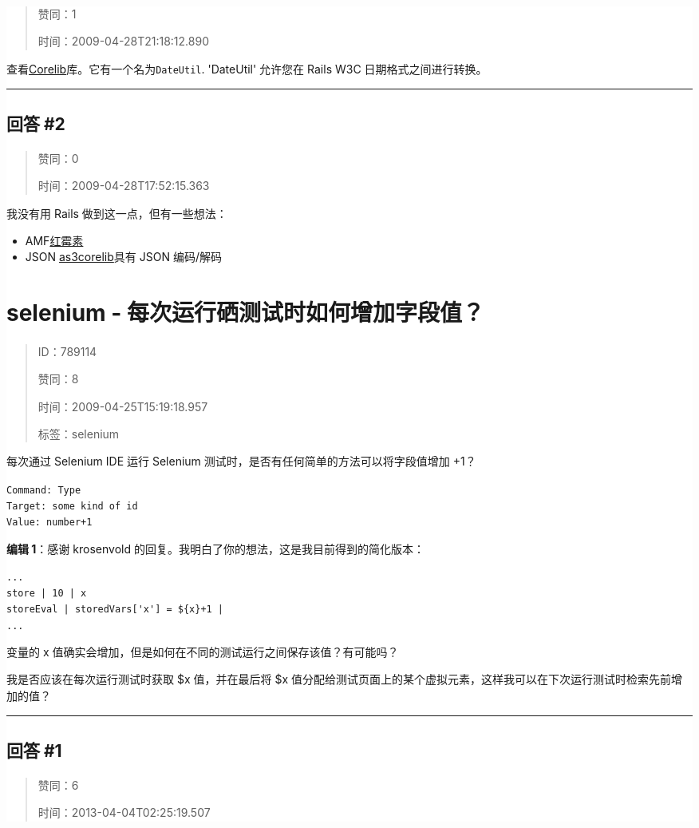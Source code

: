> 赞同：1
> 
> 时间：2009-04-28T21:18:12.890

查看[Corelib](http://code.google.com/p/as3corelib/)库。它有一个名为`DateUtil`. 'DateUtil' 允许您在 Rails W3C 日期格式之间进行转换。

* * *

## 回答 #2

> 赞同：0
> 
> 时间：2009-04-28T17:52:15.363

我没有用 Rails 做到这一点，但有一些想法：

*   AMF[红霉素](http://code.google.com/p/rubyamf/)
*   JSON [as3corelib](http://code.google.com/p/as3corelib/)具有 JSON 编码/解码

# selenium - 每次运行硒测试时如何增加字段值？

> ID：789114
> 
> 赞同：8
> 
> 时间：2009-04-25T15:19:18.957
> 
> 标签：selenium

每次通过 Selenium IDE 运行 Selenium 测试时，是否有任何简单的方法可以将字段值增加 +1？

```
Command: Type 
Target: some kind of id
Value: number+1 
```

**编辑 1**：感谢 krosenvold 的回复。我明白了你的想法，这是我目前得到的简化版本：

```
...     
store | 10 | x
storeEval | storedVars['x'] = ${x}+1 | 
... 
```

变量的 x 值确实会增加，但是如何在不同的测试运行之间保存该值？有可能吗？

我是否应该在每次运行测试时获取 $x 值，并在最后将 $x 值分配给测试页面上的某个虚拟元素，这样我可以在下次运行测试时检索先前增加的值？

* * *

## 回答 #1

> 赞同：6
> 
> 时间：2013-04-04T02:25:19.507
